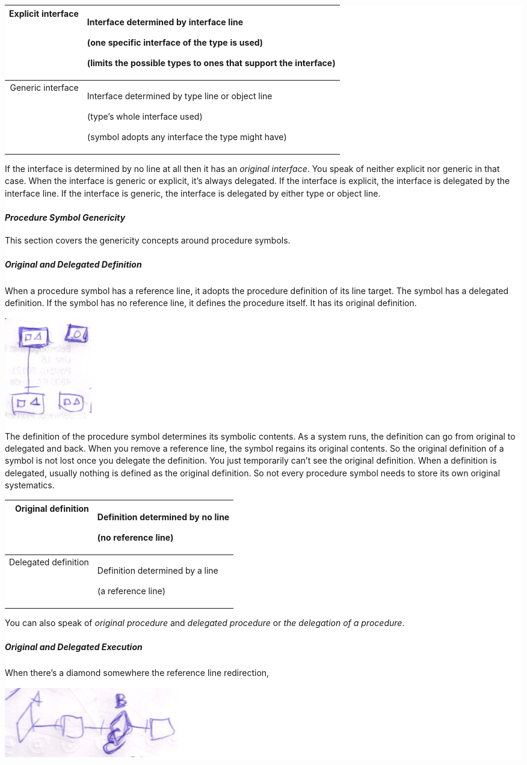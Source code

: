 
|Explicit interface|<p>Interface determined by interface line</p><p>(one specific interface of the type is used)</p><p>(limits the possible types to ones that support the interface)</p>|
| -: | :- |
|Generic interface|<p>Interface determined by type line or object line</p><p>(type’s whole interface used)</p><p>(symbol adopts any interface the type might have)</p>|

If the interface is determined by no line at all then it has an *original interface*. You speak of neither explicit nor generic in that case. When the interface is generic or explicit, it’s always delegated. If the interface is explicit, the interface is delegated by the interface line. If the interface is generic, the interface is delegated by either type or object line.
#### ***Procedure Symbol Genericity***
This section covers the genericity concepts around procedure symbols.
##### **Original and Delegated Definition**
When a procedure symbol has a reference line, it adopts the procedure definition of its line target. The symbol has a delegated definition. If the symbol has no reference line, it defines the procedure itself. It has its original definition.

![](images/Symbol%20Language%20(2004).148.jpeg)

The definition of the procedure symbol determines its symbolic contents. As a system runs, the definition can go from original to delegated and back. When you remove a reference line, the symbol regains its original contents. So the original definition of a symbol is not lost once you delegate the definition. You just temporarily can’t see the original definition. When a definition is delegated, usually nothing is defined as the original definition. So not every procedure symbol needs to store its own original systematics. 


|Original definition|<p>Definition determined by no line</p><p>(no reference line)</p>|
| -: | :- |
|Delegated definition|<p>Definition determined by a line</p><p>(a reference line)</p>|

You can also speak of *original procedure* and *delegated procedure* or *the delegation of a procedure*.
##### **Original and Delegated Execution**
When there’s a diamond somewhere the reference line redirection,

![](images/Symbol%20Language%20(2004).149.jpeg)
